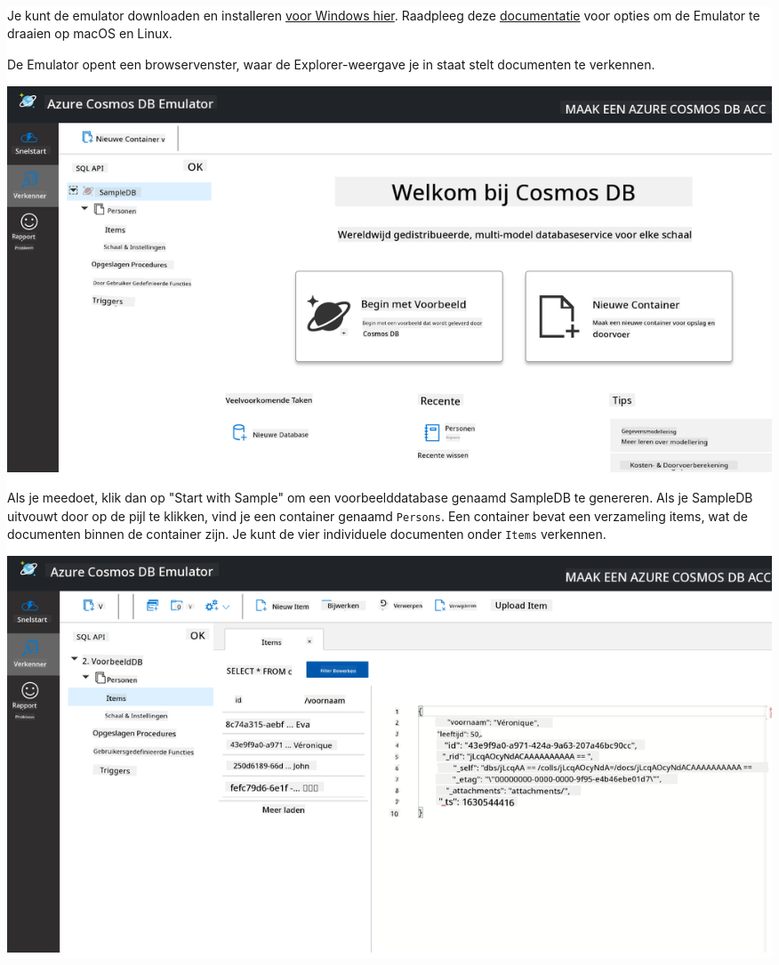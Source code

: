 Je kunt de emulator downloaden en installeren [voor Windows hier](https://aka.ms/cosmosdb-emulator). Raadpleeg deze [documentatie](https://docs.microsoft.com/en-us/azure/cosmos-db/local-emulator?tabs=ssl-netstd21#run-on-linux-macos) voor opties om de Emulator te draaien op macOS en Linux.

De Emulator opent een browservenster, waar de Explorer-weergave je in staat stelt documenten te verkennen.

![De Explorer-weergave van de Cosmos DB Emulator](../../../../translated_images/cosmosdb-emulator-explorer.a1c80b1347206fe2f30f88fc123821636587d04fc5a56a9eb350c7da6b31f361.nl.png)

Als je meedoet, klik dan op "Start with Sample" om een voorbeelddatabase genaamd SampleDB te genereren. Als je SampleDB uitvouwt door op de pijl te klikken, vind je een container genaamd `Persons`. Een container bevat een verzameling items, wat de documenten binnen de container zijn. Je kunt de vier individuele documenten onder `Items` verkennen.

![Voorbeeldgegevens verkennen in de Cosmos DB Emulator](../../../../translated_images/cosmosdb-emulator-persons.bf640586a7077c8985dfd3071946465c8e074c722c7c202d6d714de99a93b90a.nl.png)
